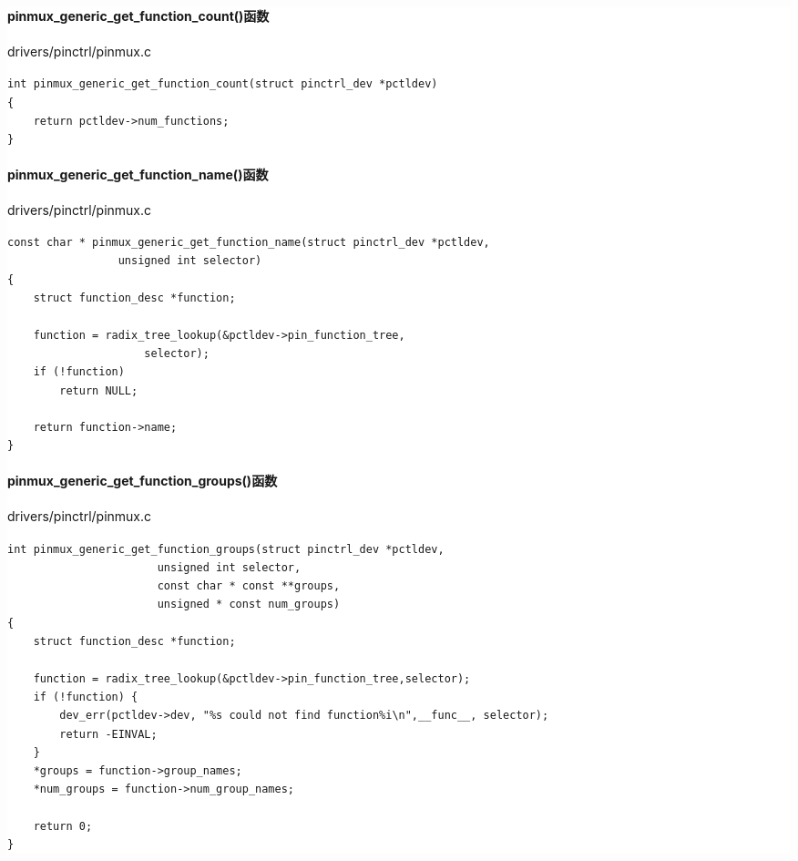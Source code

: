 


#### pinmux_generic_get_function_count()函数

drivers/pinctrl/pinmux.c

```
int pinmux_generic_get_function_count(struct pinctrl_dev *pctldev)
{
	return pctldev->num_functions;
}
```



#### pinmux_generic_get_function_name()函数

drivers/pinctrl/pinmux.c

```
const char * pinmux_generic_get_function_name(struct pinctrl_dev *pctldev,
				 unsigned int selector)
{
	struct function_desc *function;

	function = radix_tree_lookup(&pctldev->pin_function_tree,
				     selector);
	if (!function)
		return NULL;

	return function->name;
}
```



#### pinmux_generic_get_function_groups()函数

drivers/pinctrl/pinmux.c

```
int pinmux_generic_get_function_groups(struct pinctrl_dev *pctldev,
				       unsigned int selector,
				       const char * const **groups,
				       unsigned * const num_groups)
{
	struct function_desc *function;

	function = radix_tree_lookup(&pctldev->pin_function_tree,selector);
	if (!function) {
		dev_err(pctldev->dev, "%s could not find function%i\n",__func__, selector);
		return -EINVAL;
	}
	*groups = function->group_names;
	*num_groups = function->num_group_names;

	return 0;
}
```
